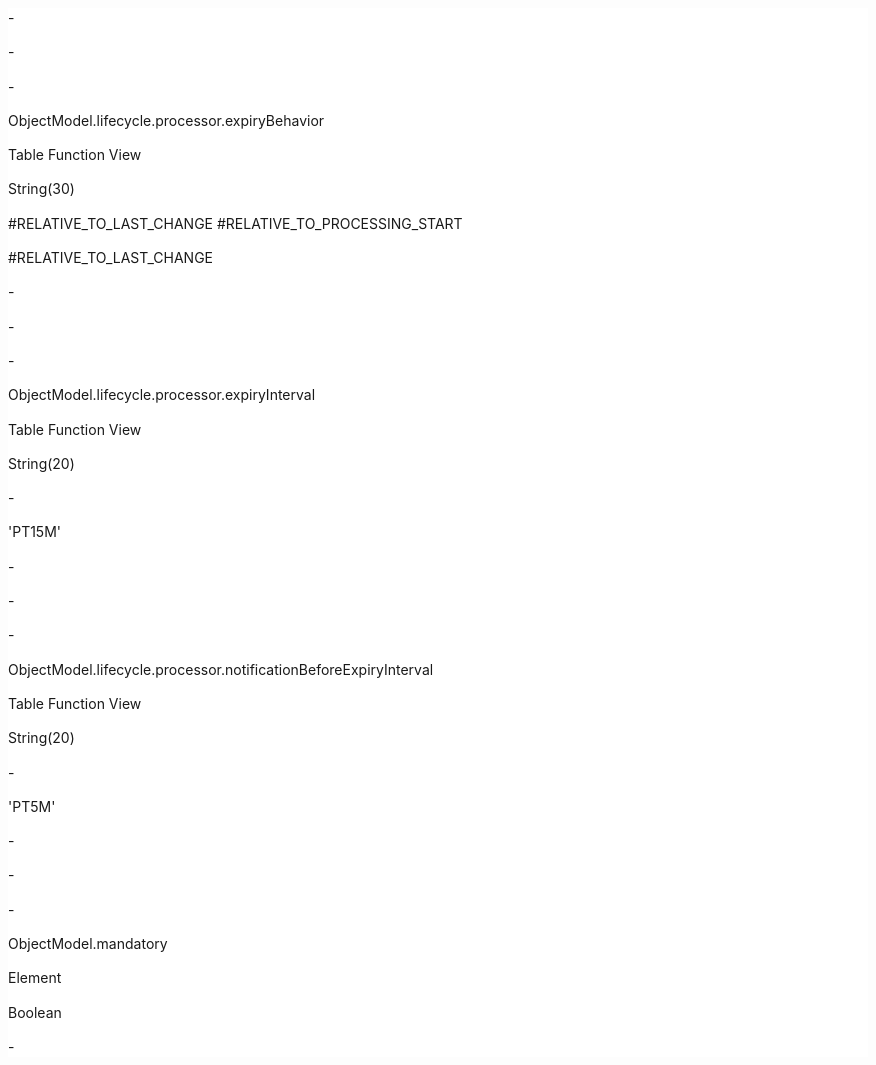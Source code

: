 \-

\-

\-

ObjectModel.lifecycle.processor.expiryBehavior

Table Function
View

String(30)

#RELATIVE\_TO\_LAST\_CHANGE
#RELATIVE\_TO\_PROCESSING\_START

#RELATIVE\_TO\_LAST\_CHANGE

\-

\-

\-

ObjectModel.lifecycle.processor.expiryInterval

Table Function
View

String(20)

\-

'PT15M'

\-

\-

\-

ObjectModel.lifecycle.processor.notificationBeforeExpiryInterval

Table Function
View

String(20)

\-

'PT5M'

\-

\-

\-

ObjectModel.mandatory

Element

Boolean

\-
